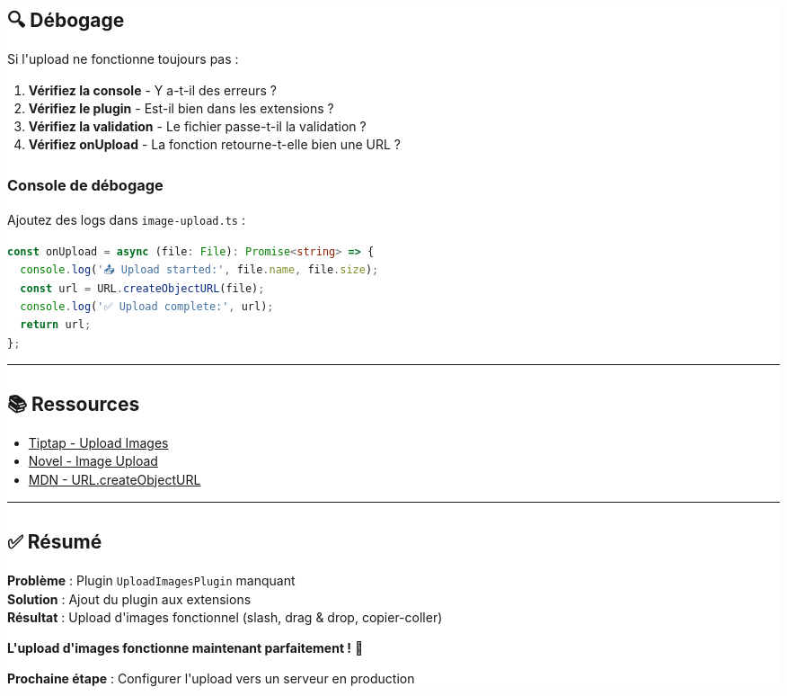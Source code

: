 
## 🔍 Débogage

Si l'upload ne fonctionne toujours pas :

1. **Vérifiez la console** - Y a-t-il des erreurs ?
2. **Vérifiez le plugin** - Est-il bien dans les extensions ?
3. **Vérifiez la validation** - Le fichier passe-t-il la validation ?
4. **Vérifiez onUpload** - La fonction retourne-t-elle bien une URL ?

### Console de débogage

Ajoutez des logs dans `image-upload.ts` :

```typescript
const onUpload = async (file: File): Promise<string> => {
  console.log('📤 Upload started:', file.name, file.size);
  const url = URL.createObjectURL(file);
  console.log('✅ Upload complete:', url);
  return url;
};
```

---

## 📚 Ressources

- [Tiptap - Upload Images](https://tiptap.dev/docs/editor/extensions/functionality/file-handler)
- [Novel - Image Upload](https://github.com/steven-tey/novel)
- [MDN - URL.createObjectURL](https://developer.mozilla.org/en-US/docs/Web/API/URL/createObjectURL_static)

---

## ✅ Résumé

**Problème** : Plugin `UploadImagesPlugin` manquant  
**Solution** : Ajout du plugin aux extensions  
**Résultat** : Upload d'images fonctionnel (slash, drag & drop, copier-coller)

**L'upload d'images fonctionne maintenant parfaitement !** 🎉

**Prochaine étape** : Configurer l'upload vers un serveur en production
